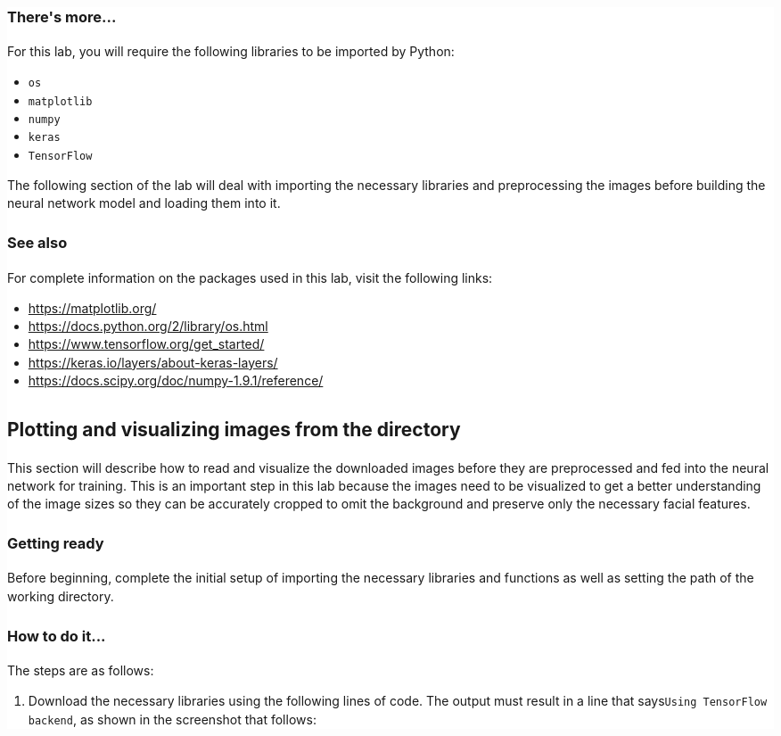
### There\'s more\...

For this lab, you will require the
following libraries to be imported by Python:


-   `os`
-   `matplotlib`
-   `numpy`
-   `keras`
-   `TensorFlow`


The following section of the lab will deal with importing the
necessary libraries and preprocessing the images before building the
neural network model and loading them into it.

### See also

For complete information on the packages used in this lab, visit the
following links:


-   <https://matplotlib.org/>
-   <https://docs.python.org/2/library/os.html>
-   <https://www.tensorflow.org/get_started/>
-   <https://keras.io/layers/about-keras-layers/>
-   <https://docs.scipy.org/doc/numpy-1.9.1/reference/>


Plotting and visualizing images from the directory
--------------------------------------------------------------------

This section will describe how to read and visualize the downloaded images before they
are preprocessed and fed into the neural network for training. This is
an important step in this lab because the images need to be
visualized to get a better understanding of the image sizes so they can
be accurately cropped to omit the background and preserve only the
necessary facial features.


### Getting ready

Before beginning, complete the initial setup of importing the necessary
libraries and functions as well as setting the path of the working
directory.

### How to do it\...

The steps are as follows:

1.  Download the necessary libraries using the following lines of code.
    The output must result in a line that
    says`Using TensorFlow backend`, as shown in the screenshot
    that follows:
